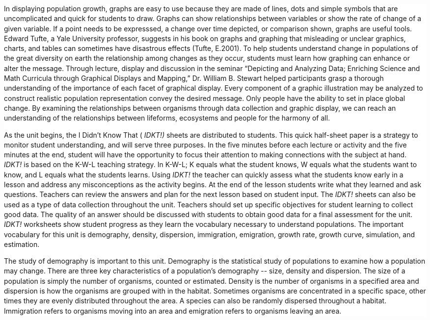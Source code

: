 In displaying population growth, graphs are easy to use because they are made of lines, dots and simple symbols that are uncomplicated and quick for students to draw. Graphs can show relationships between variables or show the rate of change of a given variable. If a point needs to be expresssed, a change over time depicted, or comparison shown, graphs are useful tools. Edward Tufte, a Yale University professor, suggests in his book on graphs and graphing that misleading or unclear graphics, charts, and tables can sometimes have disastrous effects (Tufte, E.2001). To help students understand change in populations of the great diversity on earth the
<i>
</i>
relationship among changes as they occur, students must learn how graphing can enhance or alter the message. Through lecture, display and discussion in the seminar “Depicting and Analyzing Data; Enriching Science and Math Curricula through Graphical Displays and Mapping,” Dr. William B. Stewart helped participants grasp a thorough understanding of the importance of each facet of graphical display. Every component of a graphic illustration may be analyzed to construct realistic population representation convey the desired message. Only people have the ability to set in place global change. By examining the relationships between organisms through data collection and graphic display, we can reach an understanding of the relationships between lifeforms, ecosystems and people for the harmony of all.
</p>
<p>
As the unit begins, the I Didn’t Know That (
<i>
IDKT!)
</i>
sheets are distributed to students. This quick half-sheet paper is a strategy to monitor student understanding, and will serve three purposes. In the five minutes before each lecture or activity and the five minutes at the end, student will have the opportunity to focus their attention to making connections with the subject at hand.
<i>
IDKT!
</i>
is based on the K-W-L teaching strategy. In K-W-L;  K equals what the student knows, W equals what the students want to know, and L equals what the students learns. Using
<i>
IDKT!
</i>
the teacher can quickly assess what the students know early in a lesson and address any misconceptions as the activity begins. At the end of the lesson students write what they learned and ask questions. Teachers can review the answers and plan for the next lesson based on student input. The
<i>
IDKT!
</i>
sheets can also be used as a type of data collection throughout the unit. Teachers should set up specific objectives for student learning to collect good data. The quality of an answer should be discussed with students to obtain good data for a final assessment for the unit.
<i>
IDKT!
</i>
worksheets show student progress as they learn the vocabulary necessary to understand populations. The important vocabulary for this unit is demography, density, dispersion, immigration, emigration, growth rate, growth curve, simulation, and estimation.
</p>
<p>
The study of demography is important to this unit. Demography is the statistical study of populations to examine how a population may change. There are three key characteristics of a population’s demography -- size, density and dispersion. The size of a population is simply the number of organisms, counted or estimated. Density is the number of organisms in a specified area and dispersion is how the organisms are grouped with in the habitat. Sometimes organisms are concentrated in a specific space, other times they are evenly distributed throughout the area. A species can also be randomly dispersed throughout a habitat. Immigration refers to organisms moving into an area and emigration refers to organisms leaving an area.
</p>
<p>